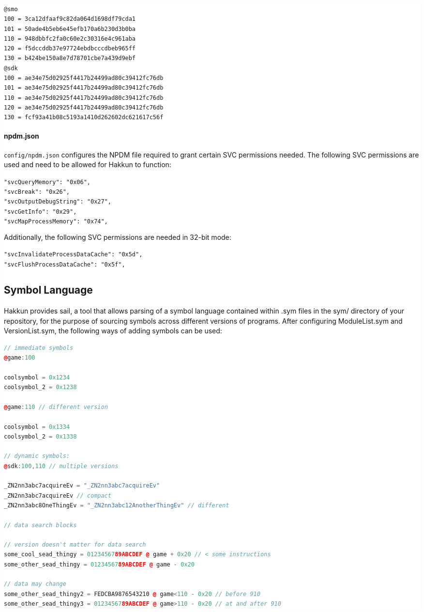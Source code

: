 ```
@smo
100 = 3ca12dfaaf9c82da064d1698df79cda1
101 = 50ade4b5eb6e45efb170a6b230d3b0ba
110 = 948dbbfc2fa0c60e2c30316e4c961aba
120 = f5dccddb37e97724ebdbcccdbeb965ff
130 = b424be150a8e7d78701cbe7a439d9ebf
@sdk
100 = ae34e75d02925f4417b24499ad80c39412fc76db
101 = ae34e75d02925f4417b24499ad80c39412fc76db
110 = ae34e75d02925f4417b24499ad80c39412fc76db
120 = ae34e75d02925f4417b24499ad80c39412fc76db
130 = fcf93a41b08c5193a1410d262602dc621617c56f
```
#### npdm.json
`config/npdm.json` configures the NPDM file required to grant certain SVC permissions needed.
The following SVC permissions are used and need to be allowed for Hakkun to function:
```
"svcQueryMemory": "0x06",
"svcBreak": "0x26",
"svcOutputDebugString": "0x27",
"svcGetInfo": "0x29",
"svcMapProcessMemory": "0x74",
```
Additionally, the following SVC permissions are needed in 32-bit mode:
```
"svcInvalidateProcessDataCache": "0x5d",
"svcFlushProcessDataCache": "0x5f",
```

## Symbol Language
Hakkun provides sail, a tool that allows parsing of a symbol language contained within .sym files in the sym/ directory of your repository, for the purpose of sourcing symbols across different versions of programs. After configuring ModuleList.sym and VersionList.sym, the following ways of adding symbols can be used:
```cpp
// immediate symbols
@game:100

coolsymbol = 0x1234
coolsymbol_2 = 0x1238

@game:110 // different version

coolsymbol = 0x1334
coolsymbol_2 = 0x1338

// dynamic symbols:
@sdk:100,110 // multiple versions

_ZN2nn3abc7acquireEv = "_ZN2nn3abc7acquireEv"
_ZN2nn3abc7acquireEv // compact
_ZN2nn3abc8OneThingEv = "_ZN2nn3abc12AnotherThingEv" // different

// data search blocks

// version doesn't matter for data search
some_cool_sead_thingy = 0123456789ABCDEF @ game + 0x20 // < some instructions
some_other_sead_thingy = 0123456789ABCDEF @ game - 0x20

// data may change
some_other_sead_thingy2 = FEDCBA9876543210 @ game<110 - 0x20 // before 910
some_other_sead_thingy3 = 0123456789ABCDEF @ game>110 - 0x20 // at and after 910

```